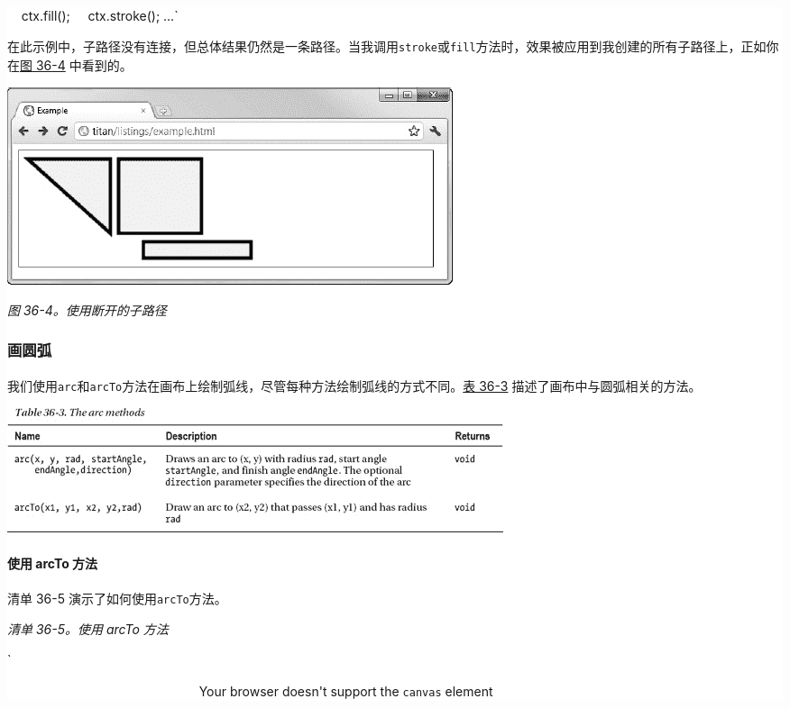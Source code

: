     ctx.fill();
    ctx.stroke();
</script>
...`

在此示例中，子路径没有连接，但总体结果仍然是一条路径。当我调用`stroke`或`fill`方法时，效果被应用到我创建的所有子路径上，正如你在[图 36-4](#fig_36_4) 中看到的。

![Image](img/3604.jpg)

*图 36-4。使用断开的子路径*

### 画圆弧

我们使用`arc`和`arcTo`方法在画布上绘制弧线，尽管每种方法绘制弧线的方式不同。[表 36-3](#tab_36_3) 描述了画布中与圆弧相关的方法。

![Image](img/t3603.jpg)

#### 使用 arcTo 方法

清单 36-5 演示了如何使用`arcTo`方法。

*清单 36-5。使用 arcTo 方法*

`<!DOCTYPE HTML>
<html>
    <head>
        <title>Example</title>
        <style>
            canvas {border: thin solid black}
            body > * {float:left;}
        </style>
    </head>
    <body>
        <canvas id="canvas" width="500" height="140">
            Your browser doesn't support the <code>canvas</code> element
        </canvas>
        <script>
            var ctx = document.getElementById("canvas").getContext("2d");
